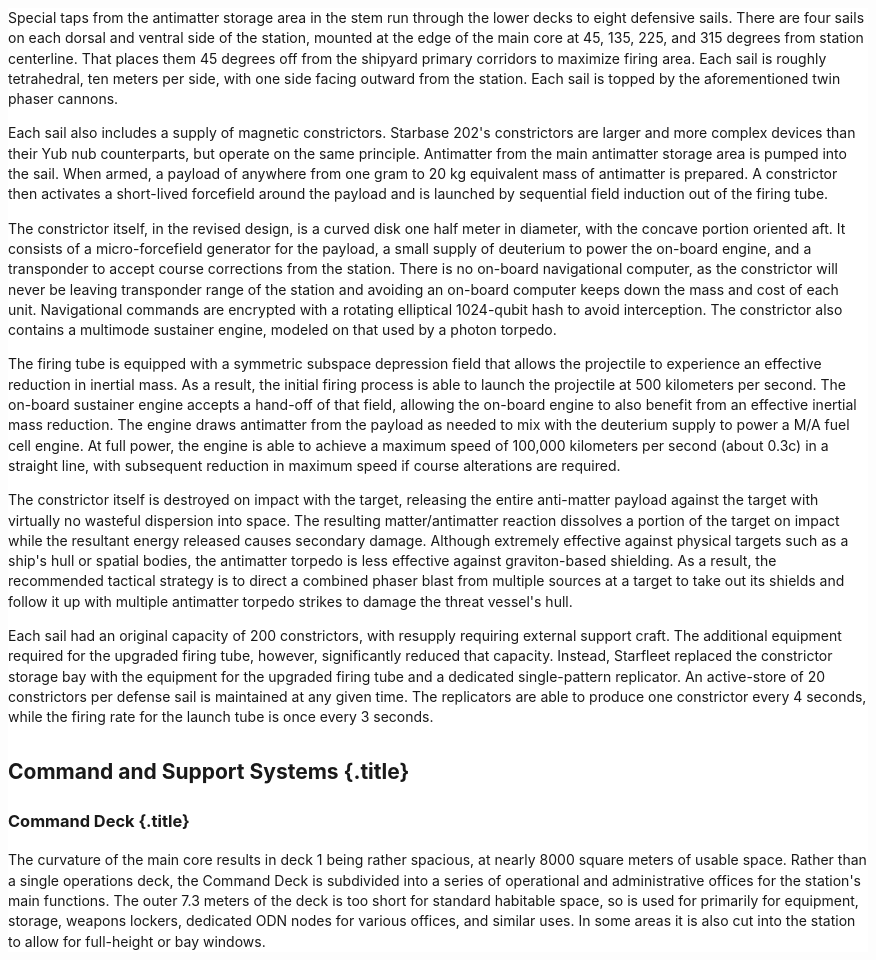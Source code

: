 Special taps from the antimatter storage area in the stem run through the lower decks to eight defensive sails. There are four sails on each dorsal and ventral side of the station, mounted at the edge of the main core at 45, 135, 225, and 315 degrees from station centerline. That places them 45 degrees off from the shipyard primary corridors to maximize firing area. Each sail is roughly tetrahedral, ten meters per side, with one side facing outward from the station. Each sail is topped by the aforementioned twin phaser cannons.

Each sail also includes a supply of magnetic constrictors. Starbase 202's constrictors are larger and more complex devices than their Yub nub counterparts, but operate on the same principle. Antimatter from the main antimatter storage area is pumped into the sail. When armed, a payload of anywhere from one gram to 20 kg equivalent mass of antimatter is prepared. A constrictor then activates a short-lived forcefield around the payload and is launched by sequential field induction out of the firing tube.

The constrictor itself, in the revised design, is a curved disk one half meter in diameter, with the concave portion oriented aft. It consists of a micro-forcefield generator for the payload, a small supply of deuterium to power the on-board engine, and a transponder to accept course corrections from the station. There is no on-board navigational computer, as the constrictor will never be leaving transponder range of the station and avoiding an on-board computer keeps down the mass and cost of each unit. Navigational commands are encrypted with a rotating elliptical 1024-qubit hash to avoid interception. The constrictor also contains a multimode sustainer engine, modeled on that used by a photon torpedo.

The firing tube is equipped with a symmetric subspace depression field that allows the projectile to experience an effective reduction in inertial mass. As a result, the initial firing process is able to launch the projectile at 500 kilometers per second. The on-board sustainer engine accepts a hand-off of that field, allowing the on-board engine to also benefit from an effective inertial mass reduction. The engine draws antimatter from the payload as needed to mix with the deuterium supply to power a M/A fuel cell engine. At full power, the engine is able to achieve a maximum speed of 100,000 kilometers per second (about 0.3c) in a straight line, with subsequent reduction in maximum speed if course alterations are required.

The constrictor itself is destroyed on impact with the target, releasing the entire anti-matter payload against the target with virtually no wasteful dispersion into space. The resulting matter/antimatter reaction dissolves a portion of the target on impact while the resultant energy released causes secondary damage. Although extremely effective against physical targets such as a ship's hull or spatial bodies, the antimatter torpedo is less effective against graviton-based shielding. As a result, the recommended tactical strategy is to direct a combined phaser blast from multiple sources at a target to take out its shields and follow it up with multiple antimatter torpedo strikes to damage the threat vessel's hull.

Each sail had an original capacity of 200 constrictors, with resupply requiring external support craft. The additional equipment required for the upgraded firing tube, however, significantly reduced that capacity. Instead, Starfleet replaced the constrictor storage bay with the equipment for the upgraded firing tube and a dedicated single-pattern replicator. An active-store of 20 constrictors per defense sail is maintained at any given time. The replicators are able to produce one constrictor every 4 seconds, while the firing rate for the launch tube is once every 3 seconds.

Command and Support Systems {.title}
---------------------------

### Command Deck {.title}

The curvature of the main core results in deck 1 being rather spacious, at nearly 8000 square meters of usable space. Rather than a single operations deck, the Command Deck is subdivided into a series of operational and administrative offices for the station's main functions. The outer 7.3 meters of the deck is too short for standard habitable space, so is used for primarily for equipment, storage, weapons lockers, dedicated ODN nodes for various offices, and similar uses. In some areas it is also cut into the station to allow for full-height or bay windows.
